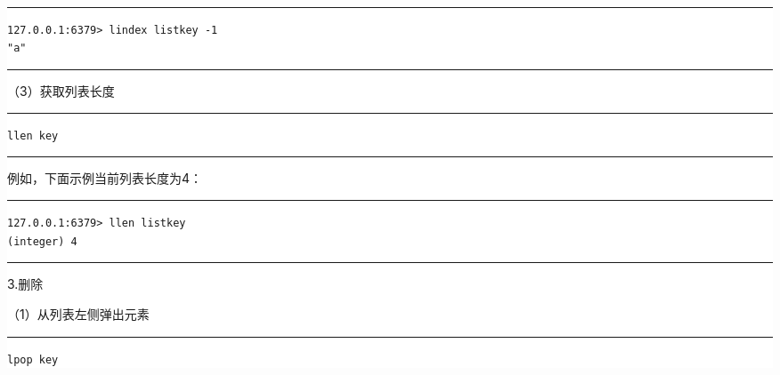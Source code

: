 
------

 

```
127.0.0.1:6379> lindex listkey -1
"a"

```

 

------

 

（3）获取列表长度

 

------

 

```
llen key

```

 

------

 

例如，下面示例当前列表长度为4：

 

------

 

```
127.0.0.1:6379> llen listkey
(integer) 4

```

 

------

 

3.删除

 

（1）从列表左侧弹出元素

 

------

 

```
lpop key

```

